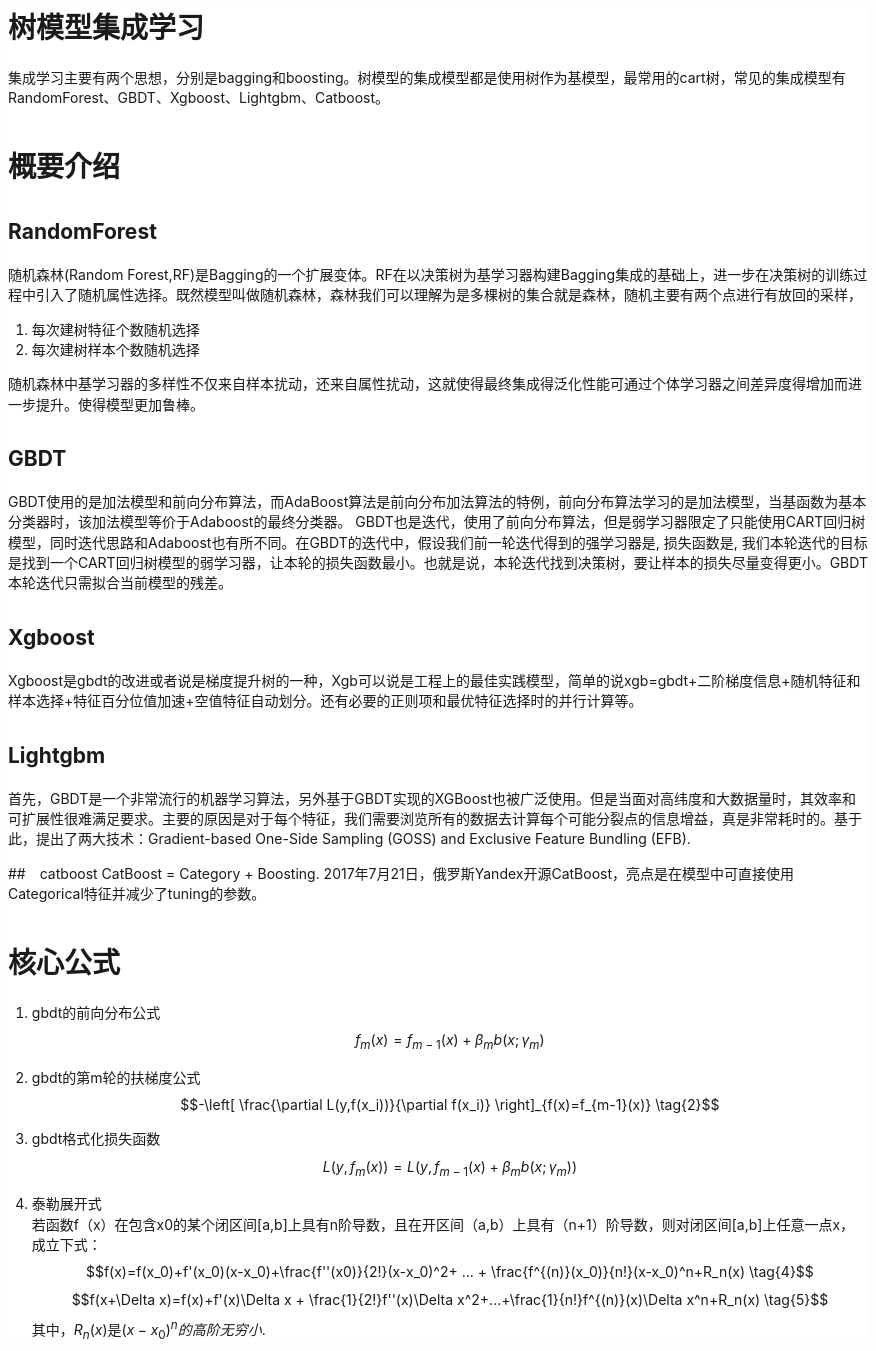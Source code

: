 # 树模型集成学习
集成学习主要有两个思想，分别是bagging和boosting。树模型的集成模型都是使用树作为基模型，最常用的cart树，常见的集成模型有RandomForest、GBDT、Xgboost、Lightgbm、Catboost。

# 概要介绍
## RandomForest
随机森林(Random Forest,RF)是Bagging的一个扩展变体。RF在以决策树为基学习器构建Bagging集成的基础上，进一步在决策树的训练过程中引入了随机属性选择。既然模型叫做随机森林，森林我们可以理解为是多棵树的集合就是森林，随机主要有两个点进行有放回的采样，
1. 每次建树特征个数随机选择
2. 每次建树样本个数随机选择

随机森林中基学习器的多样性不仅来自样本扰动，还来自属性扰动，这就使得最终集成得泛化性能可通过个体学习器之间差异度得增加而进一步提升。使得模型更加鲁棒。

## GBDT
GBDT使用的是加法模型和前向分布算法，而AdaBoost算法是前向分布加法算法的特例，前向分布算法学习的是加法模型，当基函数为基本分类器时，该加法模型等价于Adaboost的最终分类器。
GBDT也是迭代，使用了前向分布算法，但是弱学习器限定了只能使用CART回归树模型，同时迭代思路和Adaboost也有所不同。在GBDT的迭代中，假设我们前一轮迭代得到的强学习器是, 损失函数是, 我们本轮迭代的目标是找到一个CART回归树模型的弱学习器，让本轮的损失函数最小。也就是说，本轮迭代找到决策树，要让样本的损失尽量变得更小。GBDT本轮迭代只需拟合当前模型的残差。

## Xgboost
Xgboost是gbdt的改进或者说是梯度提升树的一种，Xgb可以说是工程上的最佳实践模型，简单的说xgb=gbdt+二阶梯度信息+随机特征和样本选择+特征百分位值加速+空值特征自动划分。还有必要的正则项和最优特征选择时的并行计算等。

## Lightgbm
首先，GBDT是一个非常流行的机器学习算法，另外基于GBDT实现的XGBoost也被广泛使用。但是当面对高纬度和大数据量时，其效率和可扩展性很难满足要求。主要的原因是对于每个特征，我们需要浏览所有的数据去计算每个可能分裂点的信息增益，真是非常耗时的。基于此，提出了两大技术：Gradient-based One-Side Sampling (GOSS) and Exclusive Feature Bundling (EFB).

##　catboost
CatBoost = Category + Boosting. 
2017年7月21日，俄罗斯Yandex开源CatBoost，亮点是在模型中可直接使用Categorical特征并减少了tuning的参数。


# 核心公式
1. gbdt的前向分布公式
   $$f_m(x)=f_{m-1}(x)+\beta_m b(x;\gamma_m) \tag{1}$$

2. gbdt的第m轮的扶梯度公式
    $$-\left[
        \frac{\partial L(y,f(x_i))}{\partial f(x_i)}
    \right]_{f(x)=f_{m-1}(x)} \tag{2}$$

3. gbdt格式化损失函数
    $$L(y,f_m(x))=L(y,f_{m-1}(x)+\beta_m b(x;\gamma_m)) \tag{3}$$

4. 泰勒展开式   
若函数f（x）在包含x0的某个闭区间[a,b]上具有n阶导数，且在开区间（a,b）上具有（n+1）阶导数，则对闭区间[a,b]上任意一点x，成立下式：
   $$f(x)=f(x_0)+f'(x_0)(x-x_0)+\frac{f''(x0)}{2!}(x-x_0)^2+ ... + \frac{f^{(n)}(x_0)}{n!}(x-x_0)^n+R_n(x) \tag{4}$$
   $$f(x+\Delta x)=f(x)+f'(x)\Delta x + \frac{1}{2!}f''(x)\Delta x^2+...+\frac{1}{n!}f^{(n)}(x)\Delta x^n+R_n(x) \tag{5}$$
    其中，$R_n(x)$是$(x-x_0)^n的高阶无穷小.$
